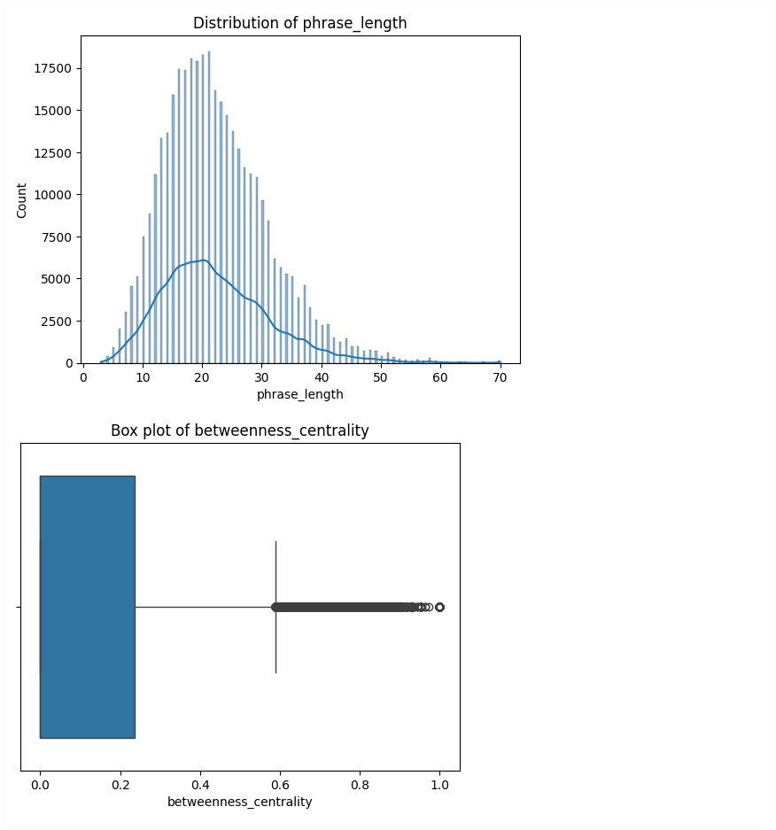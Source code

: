 ![phrase_length-distribution](/images/phrase_length-distribution.png)
![betweenness_centrality-boxplot](/images/betweenness_centrality-boxplot.png)